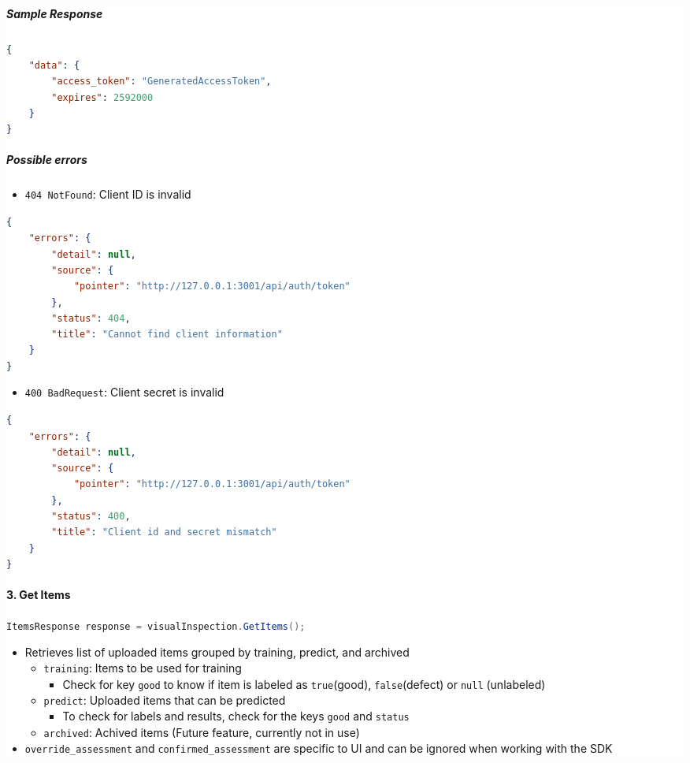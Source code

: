 ##### Sample Response

```json
{
    "data": {
        "access_token": "GeneratedAccessToken",
        "expires": 2592000
    }
}
```

##### Possible errors

- `404 NotFound`: Client ID is invalid

```json
{
    "errors": {
        "detail": null,
        "source": {
            "pointer": "http://127.0.0.1:3001/api/auth/token"
        },
        "status": 404,
        "title": "Cannot find client information"
    }
}
```

- `400 BadRequest`: Client secret is invalid

```json
{
    "errors": {
        "detail": null,
        "source": {
            "pointer": "http://127.0.0.1:3001/api/auth/token"
        },
        "status": 400,
        "title": "Client id and secret mismatch"
    }
}
```

#### 3. Get Items

```csharp
ItemsResponse response = visualInspection.GetItems();
```

- Retrieves list of uploaded items grouped by training, predict, and archived
    - `training`: Items to be used for training
        - Check for key `good` to know if item is labeled as `true`(good), `false`(defect) or `null` (unlabeled)
    - `predict`: Uploaded items that can be predicted
        - To check for labels and results, check for the keys `good` and `status`
    - `archived`: Achived items (Future feature, currently not in use)
- `override_assessment` and `confirmed_assessment` are specific to UI and can be ignored when working with the SDK
